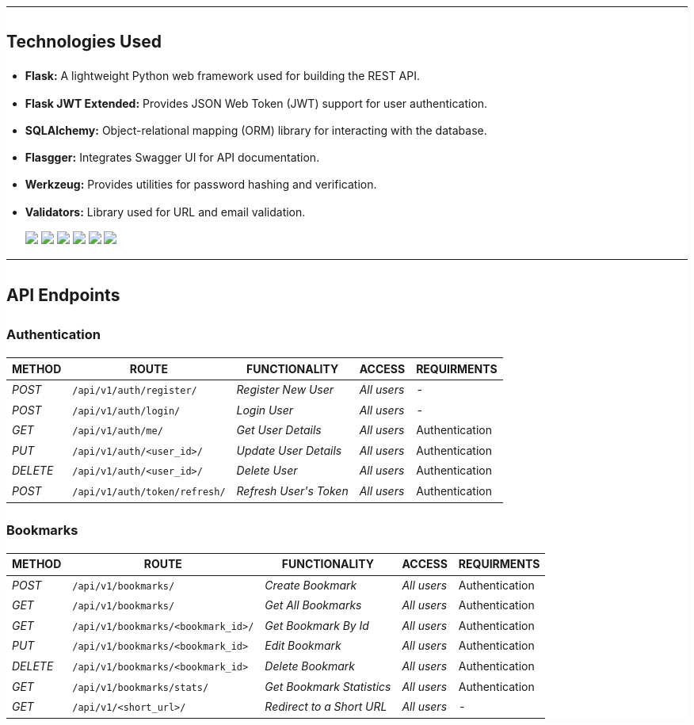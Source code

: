 
---

## Technologies Used

- **Flask:** A lightweight Python web framework used for building the REST API.
- **Flask JWT Extended:** Provides JSON Web Token (JWT) support for user authentication.
- **SQLAlchemy:** Object-relational mapping (ORM) library for interacting with the database.
- **Flasgger:** Integrates Swagger UI for API documentation.
- **Werkzeug:** Provides utilities for password hashing and verification.
- **Validators:** Library used for URL and email validation.


  <p align="left">
  <img src="https://img.shields.io/badge/flask-00008B?style=for-the-badge&logo=flask&logoColor=white"/>
  <img src="https://img.shields.io/badge/jwt-acace6?style=for-the-badge&logo=JWT&logoColor=white"/>
  <img src="https://img.shields.io/badge/sqlalchemy-0000FF?style=for-the-badge&logo=sqlalchemy&logoColor=white"/>
  <img src="https://img.shields.io/badge/Swagger-85EA2D?style=for-the-badge&logo=Swagger&logoColor=white"/>
  <img src="https://img.shields.io/badge/werkzeug-ffa500?style=for-the-badge&logo=werkzeug&logoColor=white"/>
  <img src="https://img.shields.io/badge/validators-FF0000?style=for-the-badge&logo=validators&logoColor=white"/>
 
</p>

---

## API Endpoints
### Authentication

| METHOD | ROUTE | FUNCTIONALITY |ACCESS| REQUIRMENTS |
| ------- | ----- | ------------- | ------------- | ------------ |
| *POST* | ```/api/v1/auth/register/``` | _Register New User_| _All users_| - |
| *POST* | ```/api/v1/auth/login/``` | _Login User_| _All users_| - |
| *GET* | ```/api/v1/auth/me/``` | _Get User Details_| _All users_| Authentication |
| *PUT* | ```/api/v1/auth/<user_id>/``` | _Update User Details_| _All users_|  Authentication |
| *DELETE* | ```/api/v1/auth/<user_id>/``` | _Delete User_| _All users_|  Authentication |
| *POST* | ```/api/v1/auth/token/refresh/``` | _Refresh User's Token_| _All users_|  Authentication |

### Bookmarks

| METHOD | ROUTE | FUNCTIONALITY |ACCESS| REQUIRMENTS |
| ------- | ----- | ------------- | ------------- | ------------ |
| *POST* | ```/api/v1/bookmarks/``` | _Create Bookmark_| _All users_| Authentication |
| *GET* | ```/api/v1/bookmarks/``` | _Get All Bookmarks_| _All users_| Authentication |
| *GET* | ```/api/v1/bookmarks/<bookmark_id>/``` | _Get Bookmark By Id_| _All users_| Authentication |
| *PUT* | ```/api/v1/bookmarks/<bookmark_id>``` | _Edit Bookmark_| _All users_| Authentication |
| *DELETE* | ```/api/v1/bookmarks/<bookmark_id>``` | _Delete Bookmark_| _All users_| Authentication |
| *GET* | ```/api/v1/bookmarks/stats/``` | _Get Bookmark Statistics_| _All users_| Authentication |
| *GET* | ```/api/v1/<short_url>/``` | _Redirect to a Short URL_| _All users_| - |
